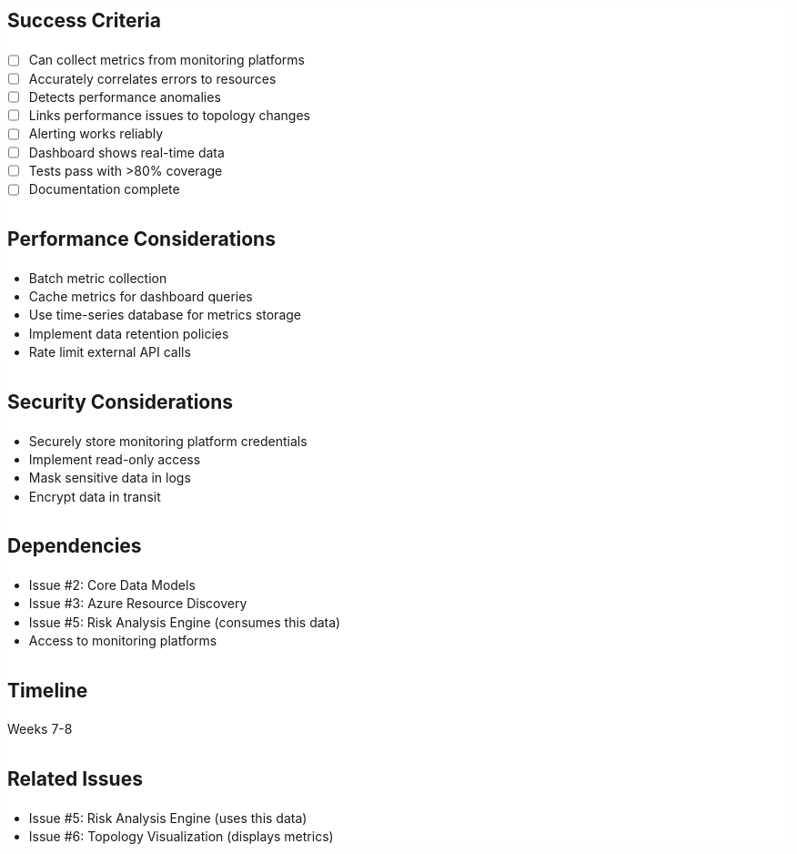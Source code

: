 ## Success Criteria

- [ ] Can collect metrics from monitoring platforms
- [ ] Accurately correlates errors to resources
- [ ] Detects performance anomalies
- [ ] Links performance issues to topology changes
- [ ] Alerting works reliably
- [ ] Dashboard shows real-time data
- [ ] Tests pass with >80% coverage
- [ ] Documentation complete

## Performance Considerations

- Batch metric collection
- Cache metrics for dashboard queries
- Use time-series database for metrics storage
- Implement data retention policies
- Rate limit external API calls

## Security Considerations

- Securely store monitoring platform credentials
- Implement read-only access
- Mask sensitive data in logs
- Encrypt data in transit

## Dependencies

- Issue #2: Core Data Models
- Issue #3: Azure Resource Discovery
- Issue #5: Risk Analysis Engine (consumes this data)
- Access to monitoring platforms

## Timeline

Weeks 7-8

## Related Issues

- Issue #5: Risk Analysis Engine (uses this data)
- Issue #6: Topology Visualization (displays metrics)
